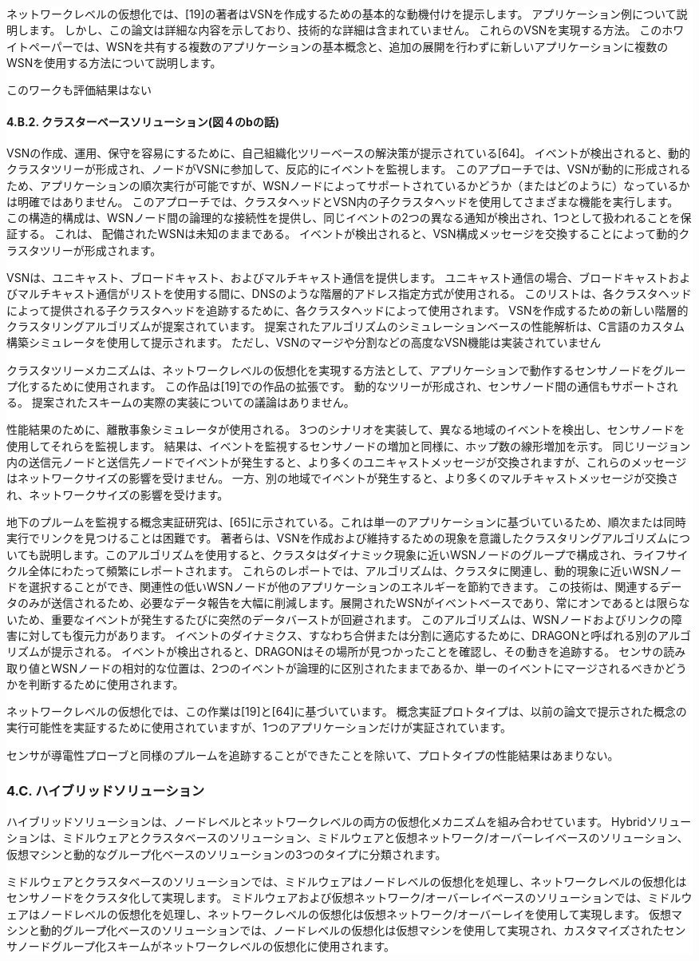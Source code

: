 ネットワークレベルの仮想化では、[19]の著者はVSNを作成するための基本的な動機付けを提示します。 アプリケーション例について説明します。
しかし、この論文は詳細な内容を示しており、技術的な詳細は含まれていません。 これらのVSNを実現する方法。
このホワイトペーパーでは、WSNを共有する複数のアプリケーションの基本概念と、追加の展開を行わずに新しいアプリケーションに複数のWSNを使用する方法について説明します。

このワークも評価結果はない

#### 4.B.2. クラスターベースソリューション(図４のbの話)

VSNの作成、運用、保守を容易にするために、自己組織化ツリーベースの解決策が提示されている[64]。
イベントが検出されると、動的クラスタツリーが形成され、ノードがVSNに参加して、反応的にイベントを監視します。
このアプローチでは、VSNが動的に形成されるため、アプリケーションの順次実行が可能ですが、WSNノードによってサポートされているかどうか（またはどのように）なっているかは明確ではありません。
このアプローチでは、クラスタヘッドとVSN内の子クラスタヘッドを使用してさまざまな機能を実行します。 この構造的構成は、WSNノード間の論理的な接続性を提供し、同じイベントの2つの異なる通知が検出され、1つとして扱われることを保証する。 これは、
配備されたWSNは未知のままである。
イベントが検出されると、VSN構成メッセージを交換することによって動的クラスタツリーが形成されます。

VSNは、ユニキャスト、ブロードキャスト、およびマルチキャスト通信を提供します。
ユニキャスト通信の場合、ブロードキャストおよびマルチキャスト通信がリストを使用する間に、DNSのような階層的アドレス指定方式が使用される。
このリストは、各クラスタヘッドによって提供される子クラスタヘッドを追跡するために、各クラスタヘッドによって使用されます。
VSNを作成するための新しい階層的クラスタリングアルゴリズムが提案されています。
提案されたアルゴリズムのシミュレーションベースの性能解析は、C言語のカスタム構築シミュレータを使用して提示されます。 ただし、VSNのマージや分割などの高度なVSN機能は実装されていません

クラスタツリーメカニズムは、ネットワークレベルの仮想化を実現する方法として、アプリケーションで動作するセンサノードをグループ化するために使用されます。
この作品は[19]での作品の拡張です。 動的なツリーが形成され、センサノード間の通信もサポートされる。
提案されたスキームの実際の実装についての議論はありません。

性能結果のために、離散事象シミュレータが使用される。
3つのシナリオを実装して、異なる地域のイベントを検出し、センサノードを使用してそれらを監視します。
結果は、イベントを監視するセンサノードの増加と同様に、ホップ数の線形増加を示す。
同じリージョン内の送信元ノードと送信先ノードでイベントが発生すると、より多くのユニキャストメッセージが交換されますが、これらのメッセージはネットワークサイズの影響を受けません。 一方、別の地域でイベントが発生すると、より多くのマルチキャストメッセージが交換され、ネットワークサイズの影響を受けます。

地下のプルームを監視する概念実証研究は、[65]に示されている。これは単一のアプリケーションに基づいているため、順次または同時実行でリンクを見つけることは困難です。
著者らは、VSNを作成および維持するための現象を意識したクラスタリングアルゴリズムについても説明します。このアルゴリズムを使用すると、クラスタはダイナミック現象に近いWSNノードのグループで構成され、ライフサイクル全体にわたって頻繁にレポートされます。
これらのレポートでは、アルゴリズムは、クラスタに関連し、動的現象に近いWSNノードを選択することができ、関連性の低いWSNノードが他のアプリケーションのエネルギーを節約できます。
この技術は、関連するデータのみが送信されるため、必要なデータ報告を大幅に削減します。展開されたWSNがイベントベースであり、常にオンであるとは限らないため、重要なイベントが発生するたびに突然のデータバーストが回避されます。
このアルゴリズムは、WSNノードおよびリンクの障害に対しても復元力があります。
イベントのダイナミクス、すなわち合併または分割に適応するために、DRAGONと呼ばれる別のアルゴリズムが提示される。
イベントが検出されると、DRAGONはその場所が見つかったことを確認し、その動きを追跡する。
センサの読み取り値とWSNノードの相対的な位置は、2つのイベントが論理的に区別されたままであるか、単一のイベントにマージされるべきかどうかを判断するために使用されます。

ネットワークレベルの仮想化では、この作業は[19]と[64]に基づいています。
概念実証プロトタイプは、以前の論文で提示された概念の実行可能性を実証するために使用されていますが、1つのアプリケーションだけが実証されています。

センサが導電性プローブと同様のプルームを追跡することができたことを除いて、プロトタイプの性能結果はあまりない。

### 4.C. ハイブリッドソリューション

ハイブリッドソリューションは、ノードレベルとネットワークレベルの両方の仮想化メカニズムを組み合わせています。
Hybridソリューションは、ミドルウェアとクラスタベースのソリューション、ミドルウェアと仮想ネットワーク/オーバーレイベースのソリューション、仮想マシンと動的なグループ化ベースのソリューションの3つのタイプに分類されます。

ミドルウェアとクラスタベースのソリューションでは、ミドルウェアはノードレベルの仮想化を処理し、ネットワークレベルの仮想化はセンサノードをクラスタ化して実現します。
ミドルウェアおよび仮想ネットワーク/オーバーレイベースのソリューションでは、ミドルウェアはノードレベルの仮想化を処理し、ネットワークレベルの仮想化は仮想ネットワーク/オーバーレイを使用して実現します。
仮想マシンと動的グループ化ベースのソリューションでは、ノードレベルの仮想化は仮想マシンを使用して実現され、カスタマイズされたセンサノードグループ化スキームがネットワークレベルの仮想化に使用されます。
